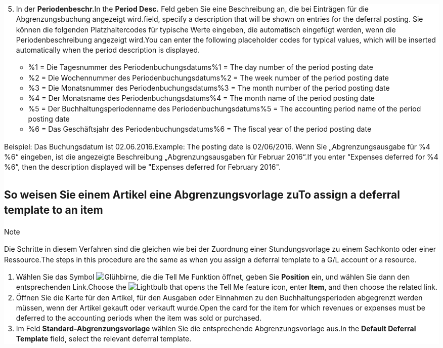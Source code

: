 5. <span data-ttu-id="7e7b5-126">In der **Periodenbeschr.**</span><span class="sxs-lookup"><span data-stu-id="7e7b5-126">In the **Period Desc.**</span></span> <span data-ttu-id="7e7b5-127">Feld geben Sie eine Beschreibung an, die bei Einträgen für die Abgrenzungsbuchung angezeigt wird.</span><span class="sxs-lookup"><span data-stu-id="7e7b5-127">field, specify a description that will be shown on entries for the deferral posting.</span></span> <span data-ttu-id="7e7b5-128">Sie können die folgenden Platzhaltercodes für typische Werte eingeben, die automatisch eingefügt werden, wenn die Periodenbeschreibung angezeigt wird.</span><span class="sxs-lookup"><span data-stu-id="7e7b5-128">You can enter the following placeholder codes for typical values, which will be inserted automatically when the period description is displayed.</span></span>

   * <span data-ttu-id="7e7b5-129">%1 = Die Tagesnummer des Periodenbuchungsdatums</span><span class="sxs-lookup"><span data-stu-id="7e7b5-129">%1 = The day number of the period posting date</span></span>
   * <span data-ttu-id="7e7b5-130">%2 = Die Wochennummer des Periodenbuchungsdatums</span><span class="sxs-lookup"><span data-stu-id="7e7b5-130">%2 = The week number of the period posting date</span></span>
   * <span data-ttu-id="7e7b5-131">%3 = Die Monatsnummer des Periodenbuchungsdatums</span><span class="sxs-lookup"><span data-stu-id="7e7b5-131">%3 = The month number of the period posting date</span></span>
   * <span data-ttu-id="7e7b5-132">%4 = Der Monatsname des Periodenbuchungsdatums</span><span class="sxs-lookup"><span data-stu-id="7e7b5-132">%4 = The month name of the period posting date</span></span>
   * <span data-ttu-id="7e7b5-133">%5 = Der Buchhaltungsperiodenname des Periodenbuchungsdatums</span><span class="sxs-lookup"><span data-stu-id="7e7b5-133">%5 = The accounting period name of the period posting date</span></span>
   * <span data-ttu-id="7e7b5-134">%6 = Das Geschäftsjahr des Periodenbuchungsdatums</span><span class="sxs-lookup"><span data-stu-id="7e7b5-134">%6 = The fiscal year of the period posting date</span></span>

<span data-ttu-id="7e7b5-135">Beispiel: Das Buchungsdatum ist 02.06.2016.</span><span class="sxs-lookup"><span data-stu-id="7e7b5-135">Example: The posting date is 02/06/2016.</span></span> <span data-ttu-id="7e7b5-136">Wenn Sie „Abgrenzungsausgabe für %4 %6“ eingeben, ist die angezeigte Beschreibung „Abgrenzungsausgaben für Februar 2016“.</span><span class="sxs-lookup"><span data-stu-id="7e7b5-136">If you enter “Expenses deferred for %4 %6”, then the description displayed will be "Expenses deferred for February 2016".</span></span>

## <a name="to-assign-a-deferral-template-to-an-item"></a><span data-ttu-id="7e7b5-137">So weisen Sie einem Artikel eine Abgrenzungsvorlage zu</span><span class="sxs-lookup"><span data-stu-id="7e7b5-137">To assign a deferral template to an item</span></span>
> [!NOTE]  
>   <span data-ttu-id="7e7b5-138">Die Schritte in diesem Verfahren sind die gleichen wie bei der Zuordnung einer Stundungsvorlage zu einem Sachkonto oder einer Ressource.</span><span class="sxs-lookup"><span data-stu-id="7e7b5-138">The steps in this procedure are the same as when you assign a deferral template to a G/L account or a resource.</span></span>
1. <span data-ttu-id="7e7b5-139">Wählen Sie das Symbol ![Glühbirne, die die Tell Me Funktion öffnet](media/ui-search/search_small.png "Tell Me-Funktion"), geben Sie **Position** ein, und wählen Sie dann den entsprechenden Link.</span><span class="sxs-lookup"><span data-stu-id="7e7b5-139">Choose the ![Lightbulb that opens the Tell Me feature](media/ui-search/search_small.png "Tell me what you want to do") icon, enter **Item**, and then choose the related link.</span></span>
2. <span data-ttu-id="7e7b5-140">Öffnen Sie die Karte für den Artikel, für den Ausgaben oder Einnahmen zu den Buchhaltungsperioden abgegrenzt werden müssen, wenn der Artikel gekauft oder verkauft wurde.</span><span class="sxs-lookup"><span data-stu-id="7e7b5-140">Open the card for the item for which revenues or expenses must be deferred to the accounting periods when the item was sold or purchased.</span></span>
3. <span data-ttu-id="7e7b5-141">Im Feld **Standard-Abgrenzungsvorlage** wählen Sie die entsprechende Abgrenzungsvorlage aus.</span><span class="sxs-lookup"><span data-stu-id="7e7b5-141">In the **Default Deferral Template** field, select the relevant deferral template.</span></span>
